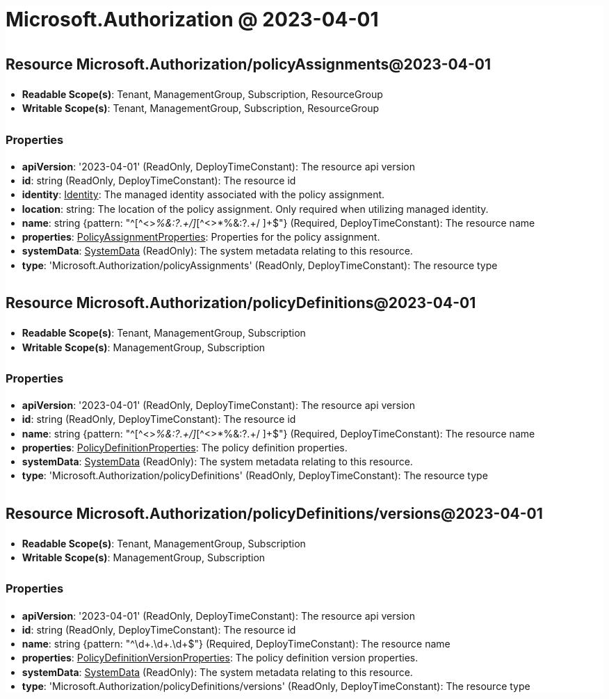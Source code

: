 # Microsoft.Authorization @ 2023-04-01

## Resource Microsoft.Authorization/policyAssignments@2023-04-01
* **Readable Scope(s)**: Tenant, ManagementGroup, Subscription, ResourceGroup
* **Writable Scope(s)**: Tenant, ManagementGroup, Subscription, ResourceGroup
### Properties
* **apiVersion**: '2023-04-01' (ReadOnly, DeployTimeConstant): The resource api version
* **id**: string (ReadOnly, DeployTimeConstant): The resource id
* **identity**: [Identity](#identity): The managed identity associated with the policy assignment.
* **location**: string: The location of the policy assignment. Only required when utilizing managed identity.
* **name**: string {pattern: "^[^<>*%&:\?.+/]*[^<>*%&:\?.+/ ]+$"} (Required, DeployTimeConstant): The resource name
* **properties**: [PolicyAssignmentProperties](#policyassignmentproperties): Properties for the policy assignment.
* **systemData**: [SystemData](#systemdata) (ReadOnly): The system metadata relating to this resource.
* **type**: 'Microsoft.Authorization/policyAssignments' (ReadOnly, DeployTimeConstant): The resource type

## Resource Microsoft.Authorization/policyDefinitions@2023-04-01
* **Readable Scope(s)**: Tenant, ManagementGroup, Subscription
* **Writable Scope(s)**: ManagementGroup, Subscription
### Properties
* **apiVersion**: '2023-04-01' (ReadOnly, DeployTimeConstant): The resource api version
* **id**: string (ReadOnly, DeployTimeConstant): The resource id
* **name**: string {pattern: "^[^<>*%&:\?.+/]*[^<>*%&:\?.+/ ]+$"} (Required, DeployTimeConstant): The resource name
* **properties**: [PolicyDefinitionProperties](#policydefinitionproperties): The policy definition properties.
* **systemData**: [SystemData](#systemdata) (ReadOnly): The system metadata relating to this resource.
* **type**: 'Microsoft.Authorization/policyDefinitions' (ReadOnly, DeployTimeConstant): The resource type

## Resource Microsoft.Authorization/policyDefinitions/versions@2023-04-01
* **Readable Scope(s)**: Tenant, ManagementGroup, Subscription
* **Writable Scope(s)**: ManagementGroup, Subscription
### Properties
* **apiVersion**: '2023-04-01' (ReadOnly, DeployTimeConstant): The resource api version
* **id**: string (ReadOnly, DeployTimeConstant): The resource id
* **name**: string {pattern: "^\d+\.\d+\.\d+$"} (Required, DeployTimeConstant): The resource name
* **properties**: [PolicyDefinitionVersionProperties](#policydefinitionversionproperties): The policy definition version properties.
* **systemData**: [SystemData](#systemdata) (ReadOnly): The system metadata relating to this resource.
* **type**: 'Microsoft.Authorization/policyDefinitions/versions' (ReadOnly, DeployTimeConstant): The resource type
